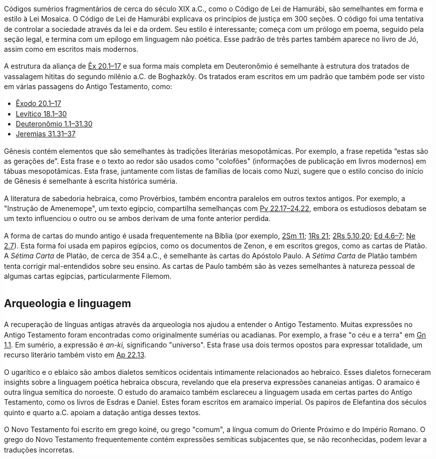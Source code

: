 Códigos sumérios fragmentários de cerca do século XIX a.C., como o Código de Lei de Hamurábi, são semelhantes em forma e estilo à Lei Mosaica. O Código de Lei de Hamurábi explicava os princípios de justiça em 300 seções. O código foi uma tentativa de controlar a sociedade através da lei e da ordem. Seu estilo é interessante; começa com um prólogo em poema, seguido pela seção legal, e termina com um epílogo em linguagem não poética. Esse padrão de três partes também aparece no livro de Jó, assim como em escritos mais modernos.

A estrutura da aliança de [Êx 20\.1–17](https://ref.ly/Exod20:1-Exod20:17) e sua forma mais completa em Deuteronômio é semelhante à estrutura dos tratados de vassalagem hititas do segundo milênio a.C. de Boghazkôy. Os tratados eram escritos em um padrão que também pode ser visto em várias passagens do Antigo Testamento, como:

* [Êxodo 20\.1–17](https://ref.ly/Exod20:1-Exod20:17)
* [Levítico 18\.1–30](https://ref.ly/Lev18:1-Lev18:30)
* [Deuteronômio 1\.1–31\.30](https://ref.ly/Deut1:1-Deut31:30)
* [Jeremias 31\.31–37](https://ref.ly/Jer31:31-Jer31:37)

Gênesis contém elementos que são semelhantes às tradições literárias mesopotâmicas. Por exemplo, a frase repetida “estas são as gerações de”. Esta frase e o texto ao redor são usados como "colofões" (informações de publicação em livros modernos) em tábuas mesopotâmicas. Esta frase, juntamente com listas de famílias de locais como Nuzi, sugere que o estilo conciso do início de Gênesis é semelhante à escrita histórica suméria.

A literatura de sabedoria hebraica, como Provérbios, também encontra paralelos em outros textos antigos. Por exemplo, a "Instrução de Amenemope", um texto egípcio, compartilha semelhanças com [Pv 22\.17–24\.22](https://ref.ly/Prov22:17-Prov24:22), embora os estudiosos debatam se um texto influenciou o outro ou se ambos derivam de uma fonte anterior perdida.

A forma de cartas do mundo antigo é usada frequentemente na Bíblia (por exemplo, [2Sm 11](https://ref.ly/2Sam11:1-2Sam11:27); [1Rs 21](https://ref.ly/1Kgs21:1-1Kgs21:29); [2Rs 5\.10,20](https://ref.ly/2Kgs5:10); [Ed 4\.6–7](https://ref.ly/Ezra4:6-Ezra4:7); [Ne 2\.7](https://ref.ly/Neh2:7)). Esta forma foi usada em papiros egípcios, como os documentos de Zenon, e em escritos gregos, como as cartas de Platão. A *Sétima Carta* de Platão, de cerca de 354 a.C., é semelhante às cartas do Apóstolo Paulo. A *Sétima Carta* de Platão também tenta corrigir mal\-entendidos sobre seu ensino. As cartas de Paulo também são às vezes semelhantes à natureza pessoal de algumas cartas egípcias, particularmente Filemom.

Arqueologia e linguagem
-----------------------

A recuperação de línguas antigas através da arqueologia nos ajudou a entender o Antigo Testamento. Muitas expressões no Antigo Testamento foram encontradas como originalmente sumérias ou acadianas. Por exemplo, a frase "o céu e a terra" em [Gn 1\.1](https://ref.ly/Gen1:1). Em sumério, a expressão é *an\-ki,* significando "universo". Esta frase usa dois termos opostos para expressar totalidade, um recurso literário também visto em [Ap 22\.13](https://ref.ly/Rev22:13).

O ugarítico e o eblaico são ambos dialetos semíticos ocidentais intimamente relacionados ao hebraico. Esses dialetos forneceram insights sobre a linguagem poética hebraica obscura, revelando que ela preserva expressões cananeias antigas. O aramaico é outra língua semítica do noroeste. O estudo do aramaico também esclareceu a linguagem usada em certas partes do Antigo Testamento, como os livros de Esdras e Daniel. Estes foram escritos em aramaico imperial. Os papiros de Elefantina dos séculos quinto e quarto a.C. apoiam a datação antiga desses textos.

O Novo Testamento foi escrito em grego koiné, ou grego "comum", a língua comum do Oriente Próximo e do Império Romano. O grego do Novo Testamento frequentemente contém expressões semíticas subjacentes que, se não reconhecidas, podem levar a traduções incorretas.
